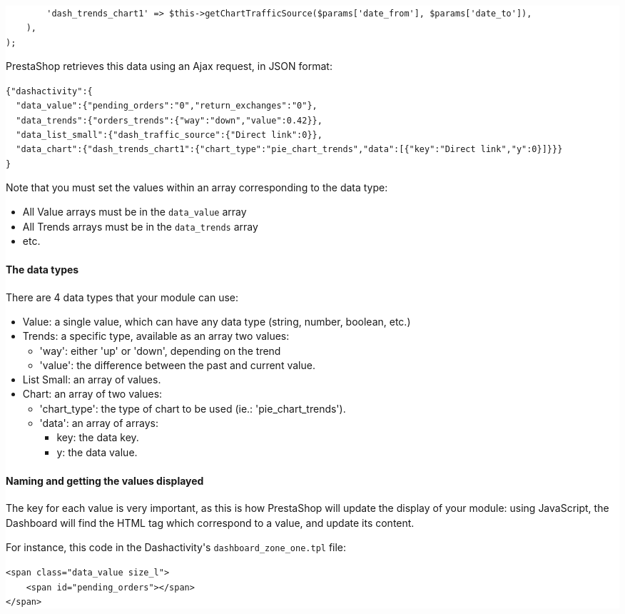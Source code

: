 ```
        'dash_trends_chart1' => $this->getChartTrafficSource($params['date_from'], $params['date_to']),
    ),
);
```

PrestaShop retrieves this data using an Ajax request, in JSON format:

```
{"dashactivity":{
  "data_value":{"pending_orders":"0","return_exchanges":"0"},
  "data_trends":{"orders_trends":{"way":"down","value":0.42}},
  "data_list_small":{"dash_traffic_source":{"Direct link":0}},
  "data_chart":{"dash_trends_chart1":{"chart_type":"pie_chart_trends","data":[{"key":"Direct link","y":0}]}}}
}
```

Note that you must set the values within an array corresponding to the data type:

* All Value arrays must be in the `data_value` array
* All Trends arrays must be in the `data_trends` array
* etc.

#### The data types <a href="#creatingadashboardmodule-thedatatypes" id="creatingadashboardmodule-thedatatypes"></a>

There are 4 data types that your module can use:

* Value: a single value, which can have any data type (string, number, boolean, etc.)
* Trends: a specific type, available as an array two values:
  * 'way': either 'up' or 'down', depending on the trend
  * 'value': the difference between the past and current value.
* List Small: an array of values.
* Chart: an array of two values:
  * 'chart\_type': the type of chart to be used (ie.: 'pie\_chart\_trends').
  * 'data': an array of arrays:
    * key: the data key.
    * y: the data value.

#### Naming and getting the values displayed <a href="#creatingadashboardmodule-namingandgettingthevaluesdisplayed" id="creatingadashboardmodule-namingandgettingthevaluesdisplayed"></a>

The key for each value is very important, as this is how PrestaShop will update the display of your module: using JavaScript, the Dashboard will find the HTML tag which correspond to a value, and update its content.

For instance, this code in the Dashactivity's `dashboard_zone_one.tpl` file:

```
<span class="data_value size_l">
    <span id="pending_orders"></span>
</span>
```
